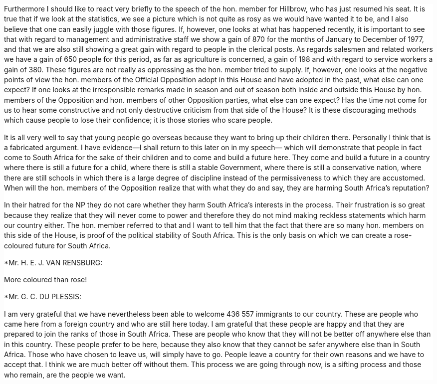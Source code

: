 <p><span class="col_7289-7290" refersTo="page_0514"/>Furthermore I should like to react very briefly to the speech of the hon. member for Hillbrow, who has just resumed his seat. It is true that if we look at the statistics, we see a picture which is not quite as rosy as we would have wanted it to be, and I also believe that one can easily juggle with those figures. If, however, one looks at what has happened recently, it is important to see that with regard to management and administrative staff we show a gain of 870 for the months of January to December of 1977, and that we are also still showing a great gain with regard to people in the clerical posts. As regards salesmen and related workers we have a gain of 650 people for this period, as far as agriculture is concerned, a gain of 198 and with regard to service workers a gain of 380. These figures are not really as oppressing as the hon. member tried to supply. If, however, one looks at the negative points of view the hon. members of the Official Opposition adopt in this House and have adopted in the past, what else can one expect&#x003F; If one looks at the irresponsible remarks made in season and out of season both inside and outside this House by hon. members of the Opposition and hon. members of other Opposition parties, what else can one expect&#x003F; Has the time not come for us to hear some constructive and not only destructive criticism from that side of the House&#x003F; It is these discouraging methods which cause people to lose their confidence; it is those stories who scare people.</p>

<p>It is all very well to say that young people go overseas because they want to bring up their children there. Personally I think that is a fabricated argument. I have evidence&#x2014;I shall return to this later on in my speech&#x2014; which will demonstrate that people in fact come to South Africa for the sake of their children and to come and build a future here. They come and build a future in a country where there is still a future for a child, where there is still a stable Government, where there is still a conservative nation, where there are still schools in which there is a large degree of discipline instead of the permissiveness to which they are accustomed. When will the hon. members of the Opposition realize that with what they do and say, they are harming South Africa&#x2019;s reputation&#x003F;</p>

<p>In their hatred for the NP they do not care whether they harm South Africa&#x2019;s interests in the process. Their frustration is so great because they realize that they will never come to power and therefore they do not mind making reckless statements which harm our country either. The hon. member referred to that and I want to tell him that the fact that there are so many hon. members on this side of the House, is proof of the political stability of South Africa. This is the only basis on which we can create a rose-coloured future for South Africa.</p>

</speech>

<speech by="#van_rensburg">

<from>*Mr. <person refersTo="hansard_za">H. E. J. VAN RENSBURG</person>:</from>

<p>More coloured than rose!</p>

</speech>

<speech by="#du_plessis">

<from>*Mr. <person refersTo="hansard_za">G. C. DU PLESSIS</person>:</from>

<p>I am very grateful that we have nevertheless been able to welcome 436 557 immigrants to our country. These are people who came here from a foreign country and who are still here today. I am grateful that these people are happy and that they are prepared to join the ranks of those in South Africa. These are people who know that they will not be better off anywhere else than in this country. These people prefer to be here, because they also know that they cannot be safer anywhere else than in South Africa. Those who have chosen to leave us, will simply have to go. People leave a country for their own reasons and we have to accept that. I think we are much better off without them. This process we are going through now, is a sifting process and those who remain, are the people we want.</p>
